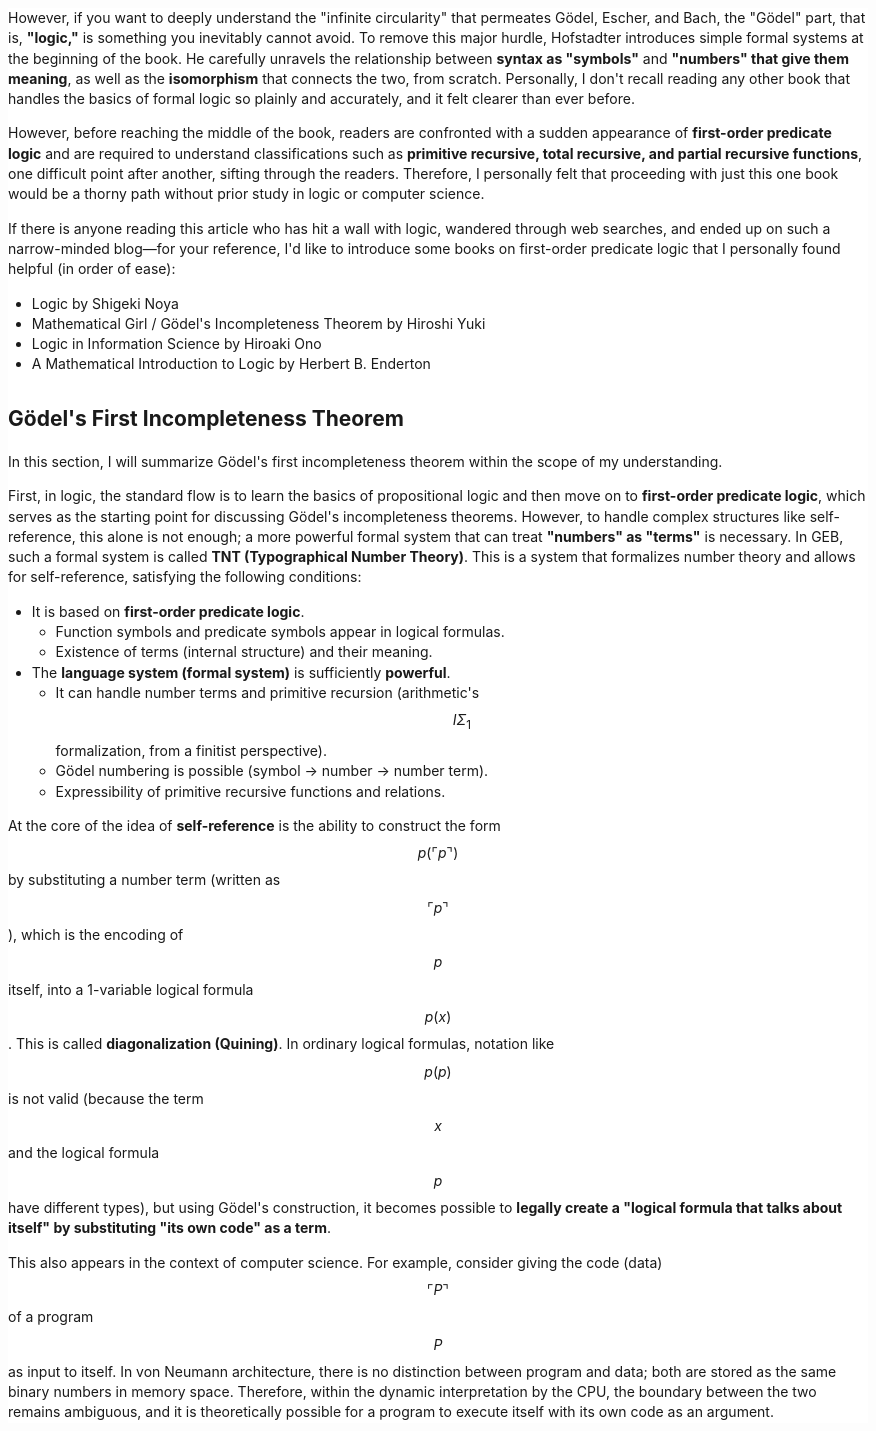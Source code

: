 However, if you want to deeply understand the "infinite circularity" that permeates Gödel, Escher, and Bach, the "Gödel" part, that is, **"logic,"** is something you inevitably cannot avoid. To remove this major hurdle, Hofstadter introduces simple formal systems at the beginning of the book. He carefully unravels the relationship between **syntax as "symbols"** and **"numbers" that give them meaning**, as well as the **isomorphism** that connects the two, from scratch. Personally, I don't recall reading any other book that handles the basics of formal logic so plainly and accurately, and it felt clearer than ever before.

However, before reaching the middle of the book, readers are confronted with a sudden appearance of **first-order predicate logic** and are required to understand classifications such as **primitive recursive, total recursive, and partial recursive functions**, one difficult point after another, sifting through the readers. Therefore, I personally felt that proceeding with just this one book would be a thorny path without prior study in logic or computer science.

If there is anyone reading this article who has hit a wall with logic, wandered through web searches, and ended up on such a narrow-minded blog—for your reference, I'd like to introduce some books on first-order predicate logic that I personally found helpful (in order of ease):

- Logic by Shigeki Noya
- Mathematical Girl / Gödel's Incompleteness Theorem by Hiroshi Yuki
- Logic in Information Science by Hiroaki Ono
- A Mathematical Introduction to Logic by Herbert B. Enderton

## Gödel's First Incompleteness Theorem

In this section, I will summarize Gödel's first incompleteness theorem within the scope of my understanding.

First, in logic, the standard flow is to learn the basics of propositional logic and then move on to **first-order predicate logic**, which serves as the starting point for discussing Gödel's incompleteness theorems. However, to handle complex structures like self-reference, this alone is not enough; a more powerful formal system that can treat **"numbers" as "terms"** is necessary. In GEB, such a formal system is called **TNT (Typographical Number Theory)**. This is a system that formalizes number theory and allows for self-reference, satisfying the following conditions:

- It is based on **first-order predicate logic**.
  - Function symbols and predicate symbols appear in logical formulas.
  - Existence of terms (internal structure) and their meaning.
- The **language system (formal system)** is sufficiently **powerful**.
  - It can handle number terms and primitive recursion (arithmetic's $${IΣ_1}$$ formalization, from a finitist perspective).
  - Gödel numbering is possible (symbol → number → number term).
  - Expressibility of primitive recursive functions and relations.

At the core of the idea of **self-reference** is the ability to construct the form $${p(⌜p⌝)}$$ by substituting a number term (written as $${⌜p⌝}$$), which is the encoding of $${p}$$ itself, into a 1-variable logical formula $${p(x)}$$. This is called **diagonalization (Quining)**. In ordinary logical formulas, notation like $${p(p)}$$ is not valid (because the term $${x}$$ and the logical formula $${p}$$ have different types), but using Gödel's construction, it becomes possible to **legally create a "logical formula that talks about itself" by substituting "its own code" as a term**.

This also appears in the context of computer science. For example, consider giving the code (data) $${⌜P⌝}$$ of a program $${P}$$ as input to itself. In von Neumann architecture, there is no distinction between program and data; both are stored as the same binary numbers in memory space. Therefore, within the dynamic interpretation by the CPU, the boundary between the two remains ambiguous, and it is theoretically possible for a program to execute itself with its own code as an argument.
